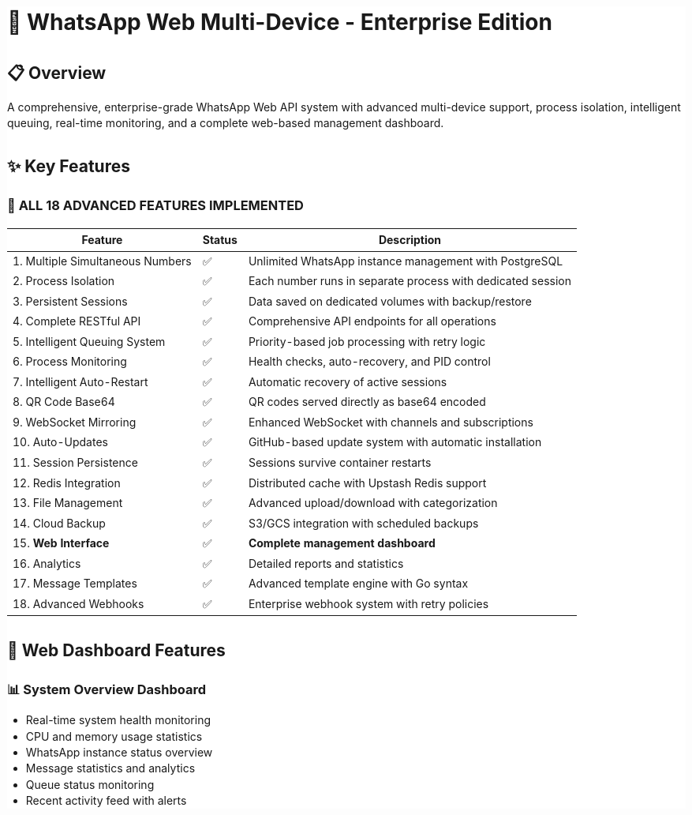 # 🚀 WhatsApp Web Multi-Device - Enterprise Edition

## 📋 Overview

A comprehensive, enterprise-grade WhatsApp Web API system with advanced multi-device support, process isolation, intelligent queuing, real-time monitoring, and a complete web-based management dashboard.

## ✨ Key Features

### 🎯 **ALL 18 ADVANCED FEATURES IMPLEMENTED**

| Feature | Status | Description |
|---------|--------|-------------|
| 1. Multiple Simultaneous Numbers | ✅ | Unlimited WhatsApp instance management with PostgreSQL |
| 2. Process Isolation | ✅ | Each number runs in separate process with dedicated session |
| 3. Persistent Sessions | ✅ | Data saved on dedicated volumes with backup/restore |
| 4. Complete RESTful API | ✅ | Comprehensive API endpoints for all operations |
| 5. Intelligent Queuing System | ✅ | Priority-based job processing with retry logic |
| 6. Process Monitoring | ✅ | Health checks, auto-recovery, and PID control |
| 7. Intelligent Auto-Restart | ✅ | Automatic recovery of active sessions |
| 8. QR Code Base64 | ✅ | QR codes served directly as base64 encoded |
| 9. WebSocket Mirroring | ✅ | Enhanced WebSocket with channels and subscriptions |
| 10. Auto-Updates | ✅ | GitHub-based update system with automatic installation |
| 11. Session Persistence | ✅ | Sessions survive container restarts |
| 12. Redis Integration | ✅ | Distributed cache with Upstash Redis support |
| 13. File Management | ✅ | Advanced upload/download with categorization |
| 14. Cloud Backup | ✅ | S3/GCS integration with scheduled backups |
| 15. **Web Interface** | ✅ | **Complete management dashboard** |
| 16. Analytics | ✅ | Detailed reports and statistics |
| 17. Message Templates | ✅ | Advanced template engine with Go syntax |
| 18. Advanced Webhooks | ✅ | Enterprise webhook system with retry policies |

## 🌟 Web Dashboard Features

### 📊 System Overview Dashboard
- Real-time system health monitoring
- CPU and memory usage statistics
- WhatsApp instance status overview
- Message statistics and analytics
- Queue status monitoring
- Recent activity feed with alerts
